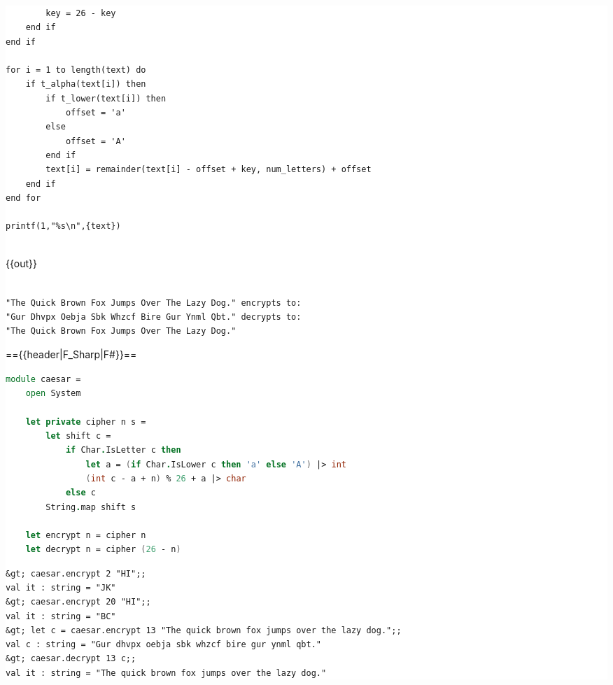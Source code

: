 ```Euphoria
		key = 26 - key
	end if
end if

for i = 1 to length(text) do
	if t_alpha(text[i]) then
		if t_lower(text[i]) then
			offset = 'a'
		else 
			offset = 'A'
		end if
		text[i] = remainder(text[i] - offset + key, num_letters) + offset
	end if
end for

printf(1,"%s\n",{text})


```

{{out}}

```txt

"The Quick Brown Fox Jumps Over The Lazy Dog." encrypts to:
"Gur Dhvpx Oebja Sbk Whzcf Bire Gur Ynml Qbt." decrypts to:
"The Quick Brown Fox Jumps Over The Lazy Dog." 

```


=={{header|F_Sharp|F#}}==

```fsharp
module caesar =
    open System

    let private cipher n s =
        let shift c =
            if Char.IsLetter c then
                let a = (if Char.IsLower c then 'a' else 'A') |> int
                (int c - a + n) % 26 + a |> char
            else c
        String.map shift s

    let encrypt n = cipher n
    let decrypt n = cipher (26 - n)
```


```txt
&gt; caesar.encrypt 2 "HI";;
val it : string = "JK"
&gt; caesar.encrypt 20 "HI";;
val it : string = "BC"
&gt; let c = caesar.encrypt 13 "The quick brown fox jumps over the lazy dog.";;
val c : string = "Gur dhvpx oebja sbk whzcf bire gur ynml qbt."
&gt; caesar.decrypt 13 c;;
val it : string = "The quick brown fox jumps over the lazy dog."

```
